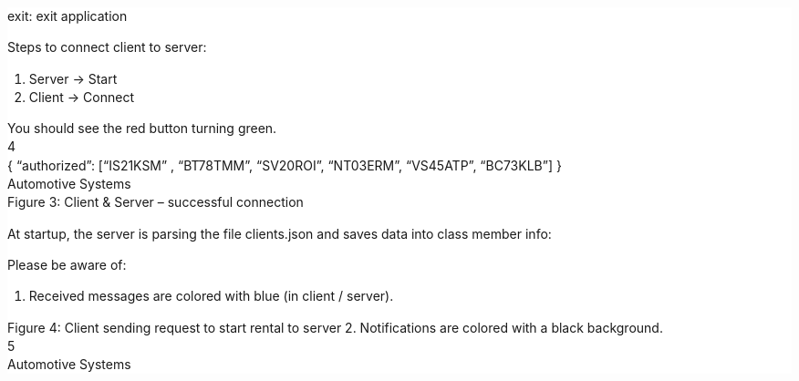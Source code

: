 exit: exit application

Steps to connect client to server:

<ol>
<li>Server -&gt; Start</li>
<li>Client -&gt; Connect</li>
</ol>
You should see the red button turning green.

</div>
</div>
<div class="layoutArea">
<div class="column">
4

</div>
</div>
</div>
<div class="page" title="Page 5">
<div class="layoutArea">
<div class="column">
{ “authorized”: [“IS21KSM” , “BT78TMM”, “SV20ROI”, “NT03ERM”, “VS45ATP”, “BC73KLB”] }

</div>
</div>
<div class="layoutArea">
<div class="column">
Automotive Systems

</div>
</div>
<div class="layoutArea">
<div class="column">
Figure 3: Client &amp; Server – successful connection

At startup, the server is parsing the file clients.json and saves data into class member info:

Please be aware of:

1. Received messages are colored with blue (in client / server).

</div>
</div>
<div class="layoutArea">
<div class="column">
Figure 4: Client sending request to start rental to server 2. Notifications are colored with a black background.

</div>
</div>
<div class="layoutArea">
<div class="column">
5

</div>
</div>
</div>
<div class="page" title="Page 6">
<div class="layoutArea">
<div class="column">
Automotive Systems
